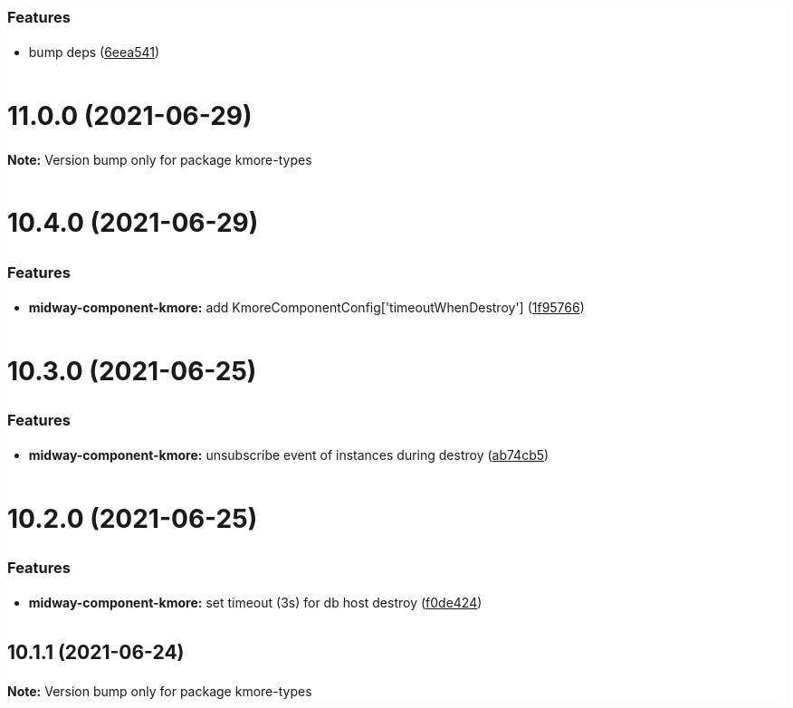 ### Features

* bump deps ([6eea541](https://github.com/waitingsong/kmore/commit/6eea54195d2291a04ec68914259755889f5c1a13))





# 11.0.0 (2021-06-29)

**Note:** Version bump only for package kmore-types





# 10.4.0 (2021-06-29)


### Features

* **midway-component-kmore:** add KmoreComponentConfig['timeoutWhenDestroy'] ([1f95766](https://github.com/waitingsong/kmore/commit/1f95766fc60513d6c8f165499208c05e3def3902))





# 10.3.0 (2021-06-25)


### Features

* **midway-component-kmore:** unsubscribe event of instances during destroy ([ab74cb5](https://github.com/waitingsong/kmore/commit/ab74cb5a893a9767300379ce91589ab69bcbddba))





# 10.2.0 (2021-06-25)


### Features

* **midway-component-kmore:** set timeout (3s) for db host destroy ([f0de424](https://github.com/waitingsong/kmore/commit/f0de4246be6d0ccec4ed7f58f9a29b0542fca63d))





## 10.1.1 (2021-06-24)

**Note:** Version bump only for package kmore-types

